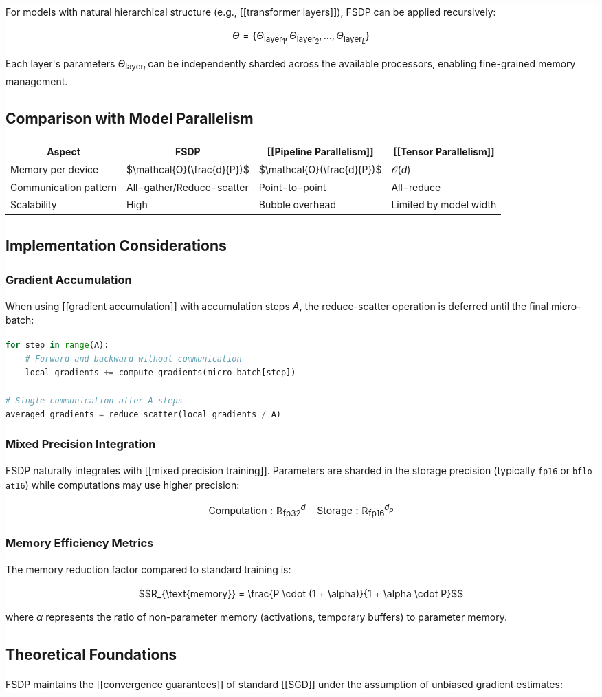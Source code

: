For models with natural hierarchical structure (e.g., [[transformer layers]]), FSDP can be applied recursively:

$$\Theta = \{\Theta_{\text{layer}_1}, \Theta_{\text{layer}_2}, \ldots, \Theta_{\text{layer}_L}\}$$

Each layer's parameters $\Theta_{\text{layer}_i}$ can be independently sharded across the available processors, enabling fine-grained memory management.

## Comparison with Model Parallelism

| Aspect | FSDP | [[Pipeline Parallelism]] | [[Tensor Parallelism]] |
|--------|------|-------------------------|----------------------|
| Memory per device | $\mathcal{O}(\frac{d}{P})$ | $\mathcal{O}(\frac{d}{P})$ | $\mathcal{O}(d)$ |
| Communication pattern | All-gather/Reduce-scatter | Point-to-point | All-reduce |
| Scalability | High | Bubble overhead | Limited by model width |

## Implementation Considerations

### Gradient Accumulation

When using [[gradient accumulation]] with accumulation steps $A$, the reduce-scatter operation is deferred until the final micro-batch:

```python
for step in range(A):
    # Forward and backward without communication
    local_gradients += compute_gradients(micro_batch[step])

# Single communication after A steps  
averaged_gradients = reduce_scatter(local_gradients / A)
```

### Mixed Precision Integration

FSDP naturally integrates with [[mixed precision training]]. Parameters are sharded in the storage precision (typically `fp16` or `bfloat16`) while computations may use higher precision:

$$\text{Computation}: \mathbb{R}^d_{\text{fp32}} \quad \text{Storage}: \mathbb{R}^{d_p}_{\text{fp16}}$$

### Memory Efficiency Metrics

The memory reduction factor compared to standard training is:

$$R_{\text{memory}} = \frac{P \cdot (1 + \alpha)}{1 + \alpha \cdot P}$$

where $\alpha$ represents the ratio of non-parameter memory (activations, temporary buffers) to parameter memory.

## Theoretical Foundations

FSDP maintains the [[convergence guarantees]] of standard [[SGD]] under the assumption of unbiased gradient estimates:
